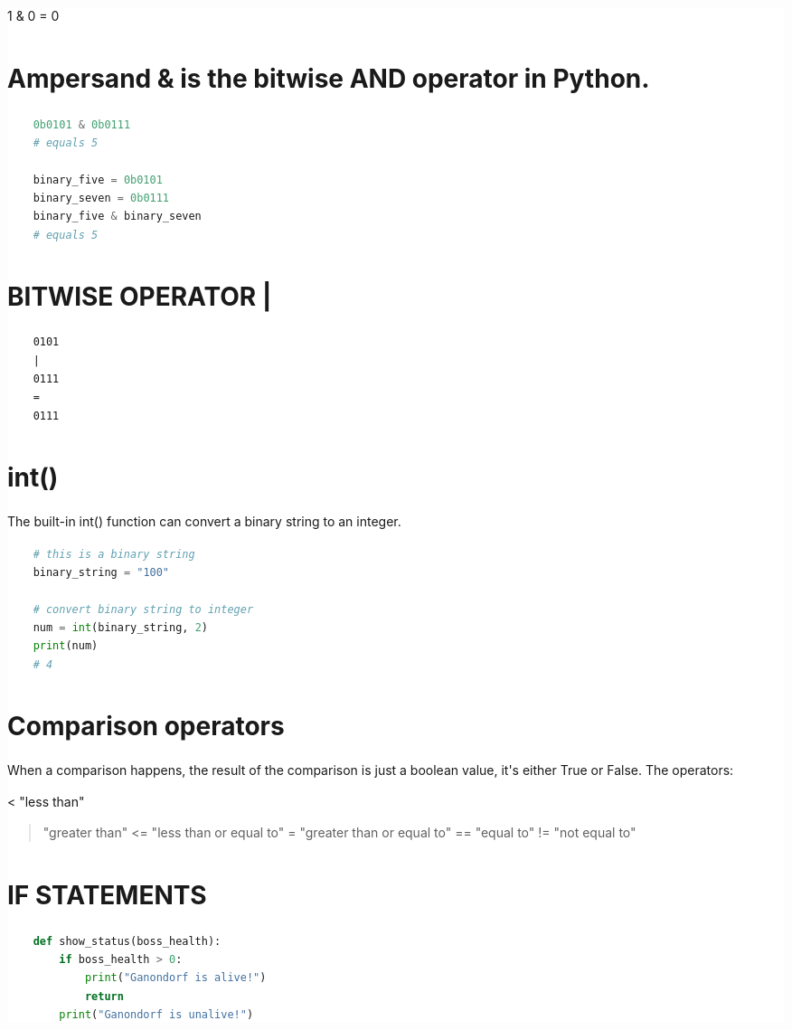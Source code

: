1 & 0 = 0

# Ampersand & is the bitwise AND operator in Python.
```python
    0b0101 & 0b0111
    # equals 5
    
    binary_five = 0b0101
    binary_seven = 0b0111
    binary_five & binary_seven
    # equals 5
```

# BITWISE OPERATOR |
```pyton
    0101
    |
    0111
    =
    0111
```

# int()
The built-in int() function can convert a binary string to an integer.

```python
    # this is a binary string
    binary_string = "100"
    
    # convert binary string to integer
    num = int(binary_string, 2)
    print(num)
    # 4
```

# Comparison operators
When a comparison happens, the result of the comparison is just a boolean value, it's either True or False.
The operators:

< "less than"
> "greater than"
<= "less than or equal to"
>= "greater than or equal to"
== "equal to"
!= "not equal to"

# IF STATEMENTS
```python
    def show_status(boss_health):
        if boss_health > 0:
            print("Ganondorf is alive!")
            return
        print("Ganondorf is unalive!")
```
